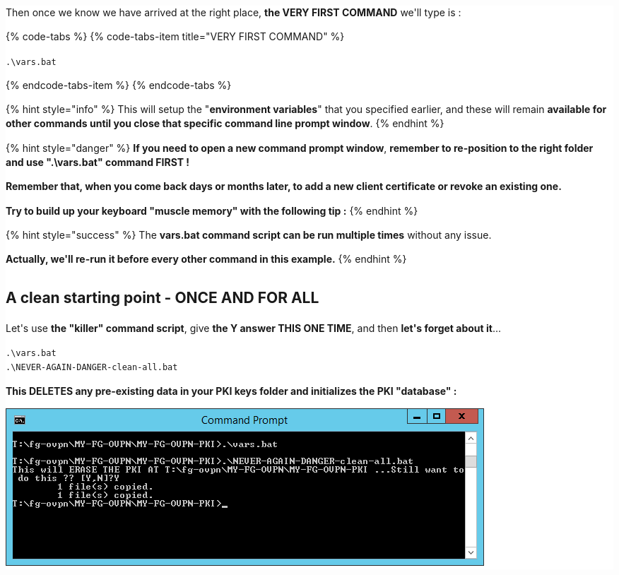 Then once we know we have arrived at the right place, **the VERY FIRST COMMAND** we'll type is :

{% code-tabs %}
{% code-tabs-item title="VERY FIRST COMMAND" %}
```text
.\vars.bat
```
{% endcode-tabs-item %}
{% endcode-tabs %}

{% hint style="info" %}
This will setup the "**environment variables**" that you specified earlier, and these will remain **available for other commands until you close that specific command line prompt window**.
{% endhint %}

{% hint style="danger" %}
**If you need to open a new command prompt window**, **remember to re-position to the right folder and use ".\vars.bat" command FIRST !**

**Remember that, when you come back days or months later, to add a new client certificate or revoke an existing one.**

**Try to build up your keyboard "muscle memory" with the following tip :**
{% endhint %}

{% hint style="success" %}
The **vars.bat command script can be run multiple times** without any issue.

**Actually, we'll re-run it before every other command in this example.**
{% endhint %}



## A clean starting point - ONCE AND FOR ALL

Let's use **the "killer" command script**, give **the Y answer THIS ONE TIME**, and then **let's forget about it**...

```text
.\vars.bat
.\NEVER-AGAIN-DANGER-clean-all.bat
```

**This DELETES any pre-existing data in your PKI keys folder and initializes the PKI "database" :**

![THE ONE TIME : &quot;Y&quot; answer](../.gitbook/assets/image%20%2869%29.png)
